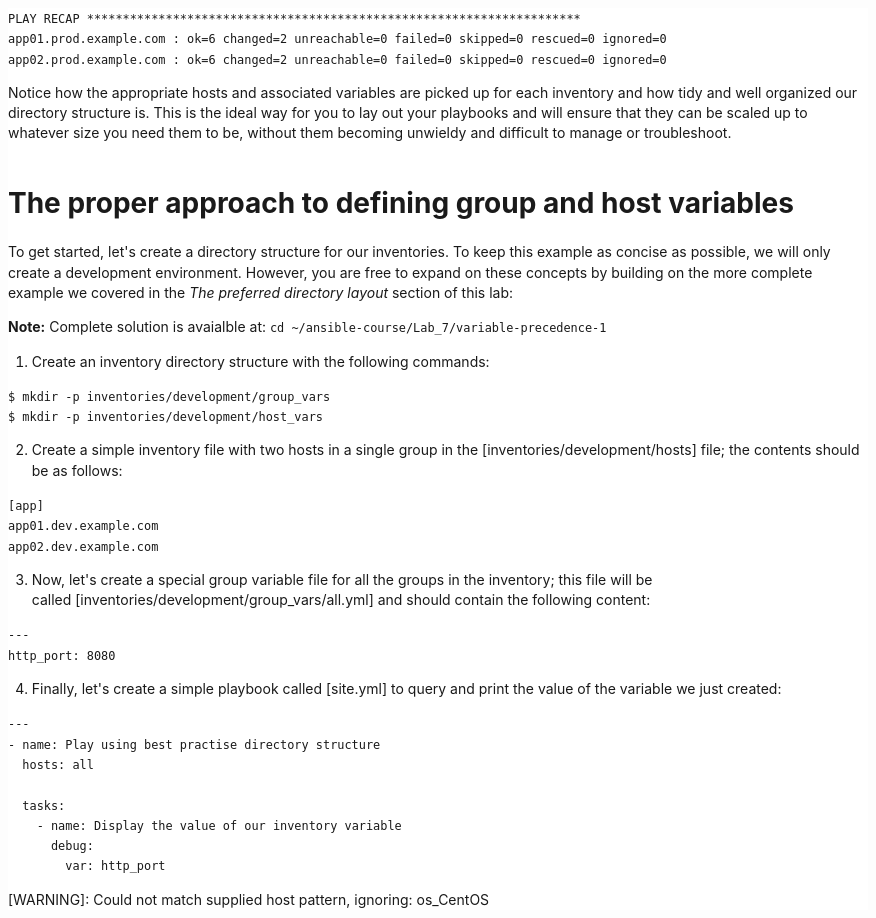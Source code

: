 ```
PLAY RECAP *********************************************************************
app01.prod.example.com : ok=6 changed=2 unreachable=0 failed=0 skipped=0 rescued=0 ignored=0
app02.prod.example.com : ok=6 changed=2 unreachable=0 failed=0 skipped=0 rescued=0 ignored=0
```

Notice how the appropriate hosts and associated variables are picked up
for each inventory and how tidy and well organized our directory
structure is. This is the ideal way for you to lay out your playbooks
and will ensure that they can be scaled up to whatever size you need
them to be, without them becoming unwieldy and difficult to manage or
troubleshoot.



The proper approach to defining group and host variables
========================================================


To get started, let\'s create a directory structure for our inventories.
To keep this example as concise as possible, we will only create a
development environment. However, you are free to expand on these
concepts by building on the more complete example we covered in the *The
preferred directory layout* section of this lab:


**Note:** Complete solution is avaialble at: `cd ~/ansible-course/Lab_7/variable-precedence-1`


1.  Create an inventory directory structure with the following commands:

```
$ mkdir -p inventories/development/group_vars
$ mkdir -p inventories/development/host_vars
```

2.  Create a simple inventory file with two hosts in a single group in
    the [inventories/development/hosts] file; the contents should
    be as follows:

```
[app]
app01.dev.example.com
app02.dev.example.com
```

3.  Now, let\'s create a special group variable file for all the groups
    in the inventory; this file will be
    called [inventories/development/group\_vars/all.yml] and
    should contain the following content:

```
---
http_port: 8080
```

4.  Finally, let\'s create a simple playbook called [site.yml] to
    query and print the value of the variable we just created:

```
---
- name: Play using best practise directory structure
  hosts: all

  tasks:
    - name: Display the value of our inventory variable
      debug:
        var: http_port
```


[WARNING]: Could not match supplied host pattern, ignoring: os_CentOS